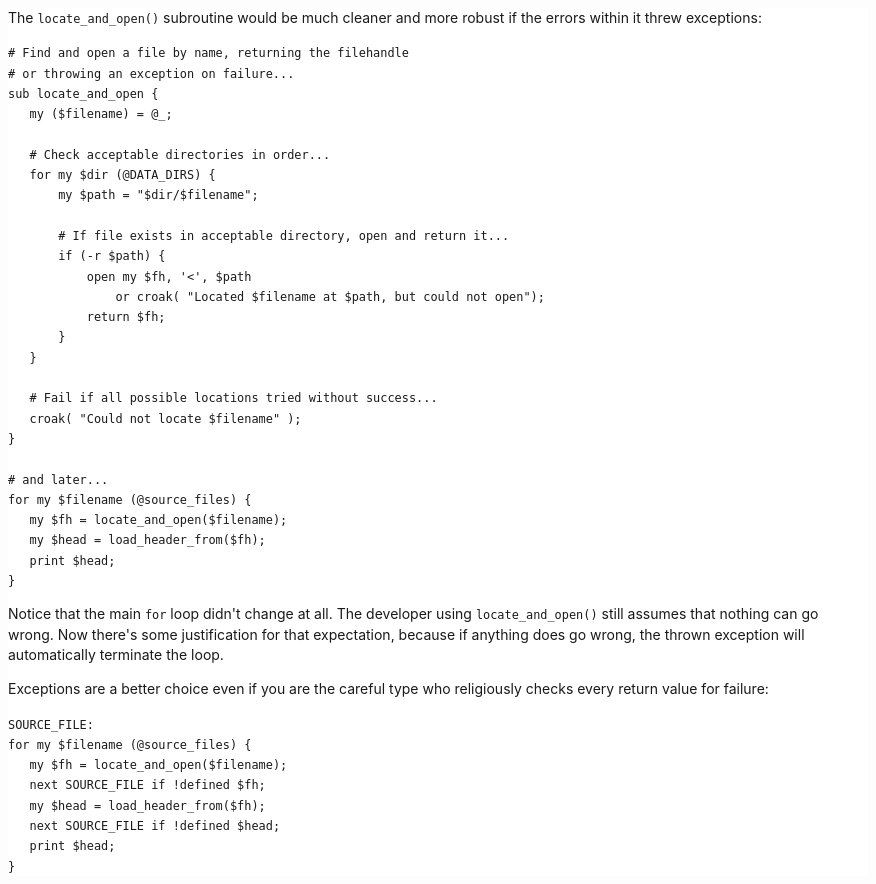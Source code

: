 The `locate_and_open()` subroutine would be much cleaner and more robust if the errors within it threw exceptions:

    # Find and open a file by name, returning the filehandle
    # or throwing an exception on failure...
    sub locate_and_open {
       my ($filename) = @_;

       # Check acceptable directories in order...
       for my $dir (@DATA_DIRS) {
           my $path = "$dir/$filename";

           # If file exists in acceptable directory, open and return it...
           if (-r $path) {
               open my $fh, '<', $path
                   or croak( "Located $filename at $path, but could not open");
               return $fh;
           }
       }

       # Fail if all possible locations tried without success...
       croak( "Could not locate $filename" );
    }

    # and later...
    for my $filename (@source_files) {
       my $fh = locate_and_open($filename);
       my $head = load_header_from($fh);
       print $head;
    }

Notice that the main `for` loop didn't change at all. The developer using `locate_and_open()` still assumes that nothing can go wrong. Now there's some justification for that expectation, because if anything does go wrong, the thrown exception will automatically terminate the loop.

Exceptions are a better choice even if you are the careful type who religiously checks every return value for failure:

    SOURCE_FILE:
    for my $filename (@source_files) {
       my $fh = locate_and_open($filename);
       next SOURCE_FILE if !defined $fh;
       my $head = load_header_from($fh);
       next SOURCE_FILE if !defined $head;
       print $head;
    }
